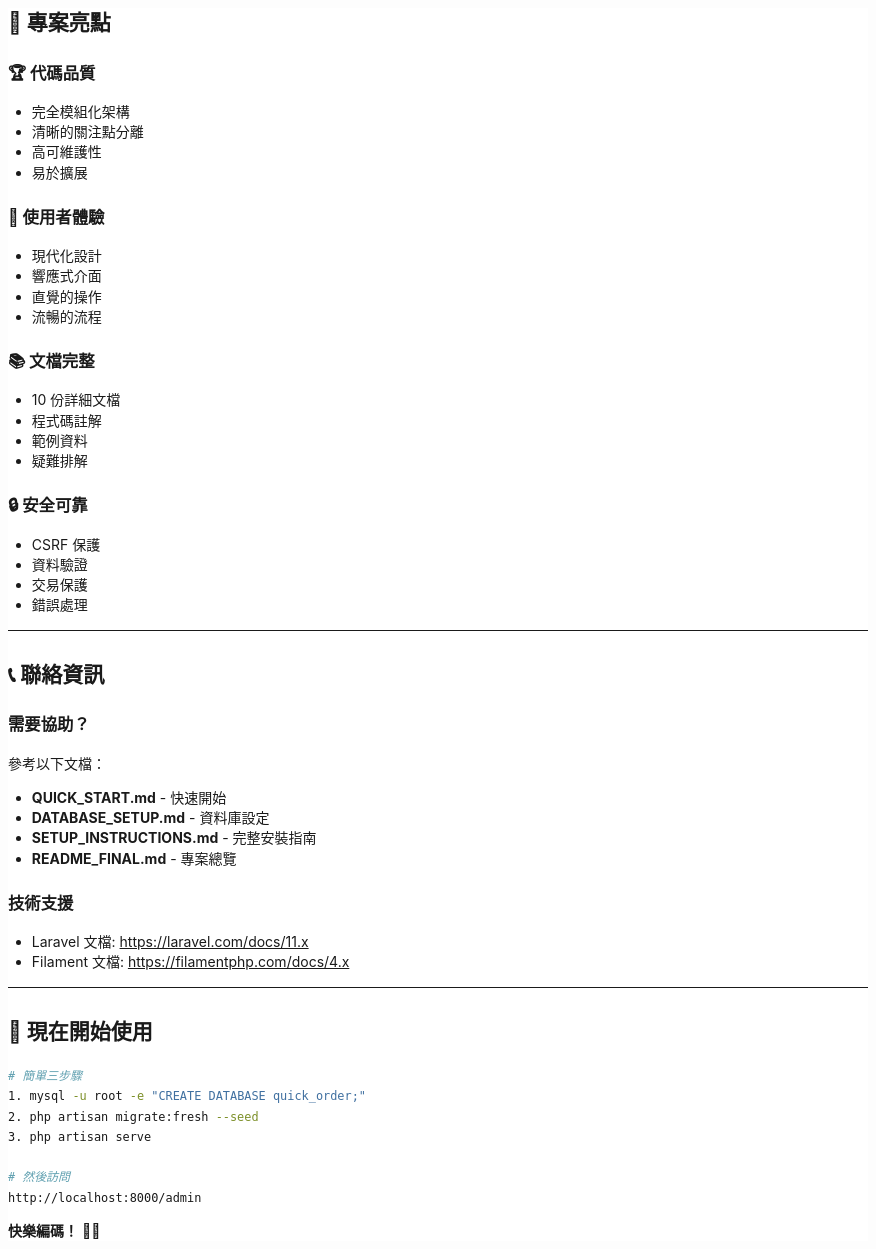 ## 🎊 專案亮點

### 🏆 代碼品質
- 完全模組化架構
- 清晰的關注點分離
- 高可維護性
- 易於擴展

### 🎨 使用者體驗
- 現代化設計
- 響應式介面
- 直覺的操作
- 流暢的流程

### 📚 文檔完整
- 10 份詳細文檔
- 程式碼註解
- 範例資料
- 疑難排解

### 🔒 安全可靠
- CSRF 保護
- 資料驗證
- 交易保護
- 錯誤處理

---

## 📞 聯絡資訊

### 需要協助？

參考以下文檔：
- **QUICK_START.md** - 快速開始
- **DATABASE_SETUP.md** - 資料庫設定
- **SETUP_INSTRUCTIONS.md** - 完整安裝指南
- **README_FINAL.md** - 專案總覽

### 技術支援

- Laravel 文檔: https://laravel.com/docs/11.x
- Filament 文檔: https://filamentphp.com/docs/4.x

---

## 🎯 現在開始使用

```bash
# 簡單三步驟
1. mysql -u root -e "CREATE DATABASE quick_order;"
2. php artisan migrate:fresh --seed
3. php artisan serve

# 然後訪問
http://localhost:8000/admin
```

**快樂編碼！** 🚀🎉

